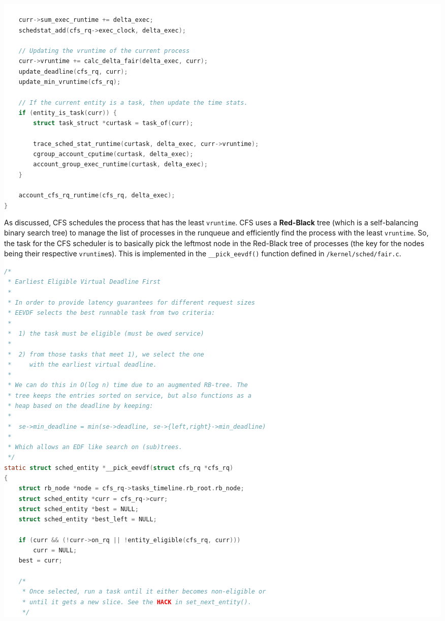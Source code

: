 ```c

	curr->sum_exec_runtime += delta_exec;
	schedstat_add(cfs_rq->exec_clock, delta_exec);

    // Updating the vruntime of the current process
	curr->vruntime += calc_delta_fair(delta_exec, curr);
	update_deadline(cfs_rq, curr);
	update_min_vruntime(cfs_rq);

    // If the current entity is a task, then update the time stats.
	if (entity_is_task(curr)) {
		struct task_struct *curtask = task_of(curr);

		trace_sched_stat_runtime(curtask, delta_exec, curr->vruntime);
		cgroup_account_cputime(curtask, delta_exec);
		account_group_exec_runtime(curtask, delta_exec);
	}

	account_cfs_rq_runtime(cfs_rq, delta_exec);
}
```

As discussed, CFS schedules the process that has the least `vruntime`. CFS uses a **Red-Black** tree (which is a self-balancing binary search tree) to manage the list of processes in the runqueue and efficiently find the process with the least `vruntime`. So, the task for the CFS scheduler is to basically pick the leftmost node in the Red-Black tree of processes (the key for the nodes being their respective `vruntime`s). This is implemented in the `__pick_eevdf()` function defined in `/kernel/sched/fair.c`.

```c
/*
 * Earliest Eligible Virtual Deadline First
 *
 * In order to provide latency guarantees for different request sizes
 * EEVDF selects the best runnable task from two criteria:
 *
 *  1) the task must be eligible (must be owed service)
 *
 *  2) from those tasks that meet 1), we select the one
 *     with the earliest virtual deadline.
 *
 * We can do this in O(log n) time due to an augmented RB-tree. The
 * tree keeps the entries sorted on service, but also functions as a
 * heap based on the deadline by keeping:
 *
 *  se->min_deadline = min(se->deadline, se->{left,right}->min_deadline)
 *
 * Which allows an EDF like search on (sub)trees.
 */
static struct sched_entity *__pick_eevdf(struct cfs_rq *cfs_rq)
{
	struct rb_node *node = cfs_rq->tasks_timeline.rb_root.rb_node;
	struct sched_entity *curr = cfs_rq->curr;
	struct sched_entity *best = NULL;
	struct sched_entity *best_left = NULL;

	if (curr && (!curr->on_rq || !entity_eligible(cfs_rq, curr)))
		curr = NULL;
	best = curr;

	/*
	 * Once selected, run a task until it either becomes non-eligible or
	 * until it gets a new slice. See the HACK in set_next_entity().
	 */
```